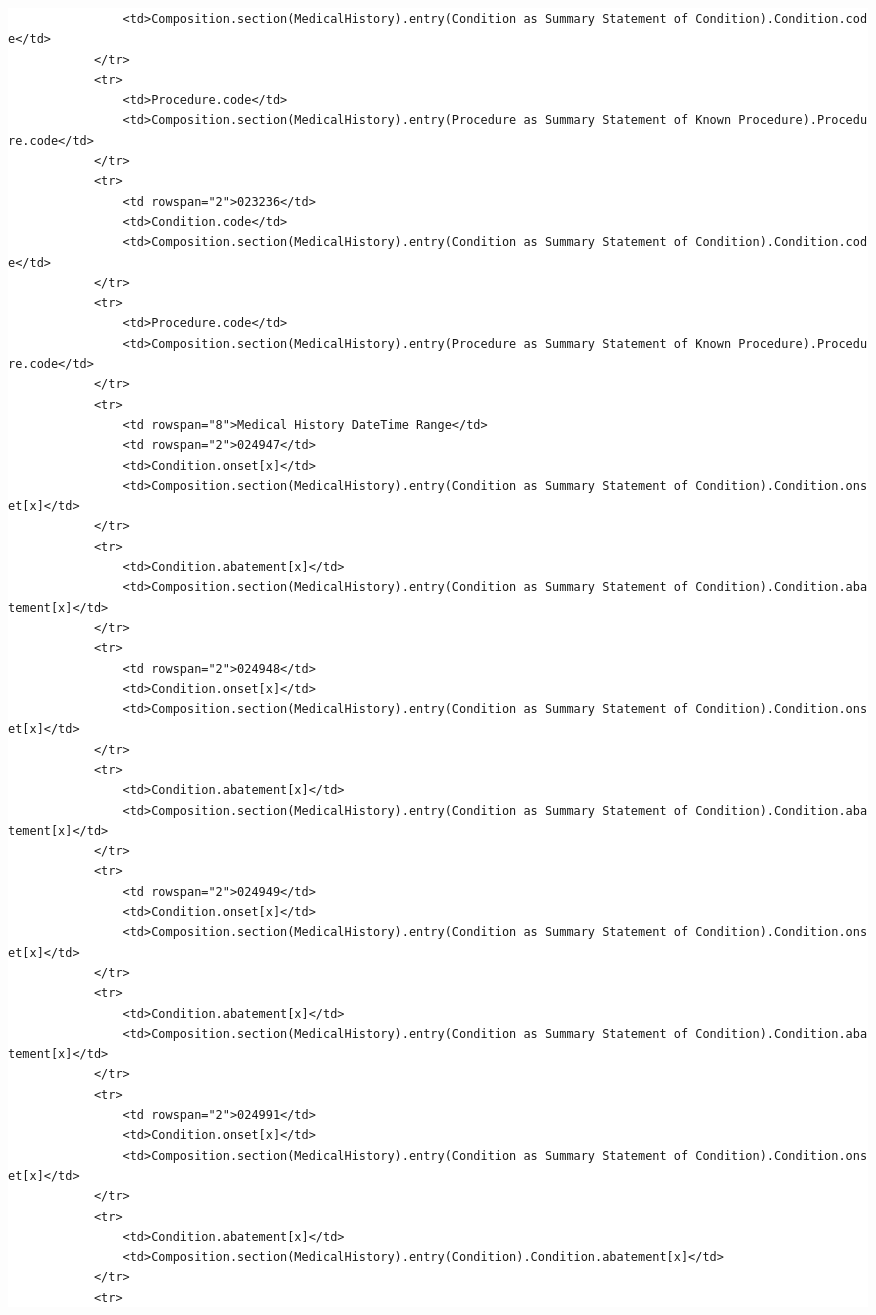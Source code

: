                     <td>Composition.section(MedicalHistory).entry(Condition as Summary Statement of Condition).Condition.code</td>
                </tr>
                <tr>
                    <td>Procedure.code</td>
                    <td>Composition.section(MedicalHistory).entry(Procedure as Summary Statement of Known Procedure).Procedure.code</td>
                </tr>
                <tr>
                    <td rowspan="2">023236</td>
                    <td>Condition.code</td>
                    <td>Composition.section(MedicalHistory).entry(Condition as Summary Statement of Condition).Condition.code</td>
                </tr>
                <tr>
                    <td>Procedure.code</td>
                    <td>Composition.section(MedicalHistory).entry(Procedure as Summary Statement of Known Procedure).Procedure.code</td>
                </tr>
                <tr>
                    <td rowspan="8">Medical History DateTime Range</td>
                    <td rowspan="2">024947</td>
                    <td>Condition.onset[x]</td>
                    <td>Composition.section(MedicalHistory).entry(Condition as Summary Statement of Condition).Condition.onset[x]</td>
                </tr>
                <tr>
                    <td>Condition.abatement[x]</td>
                    <td>Composition.section(MedicalHistory).entry(Condition as Summary Statement of Condition).Condition.abatement[x]</td>
                </tr>
                <tr>
                    <td rowspan="2">024948</td>
                    <td>Condition.onset[x]</td>
                    <td>Composition.section(MedicalHistory).entry(Condition as Summary Statement of Condition).Condition.onset[x]</td>
                </tr>
                <tr>
                    <td>Condition.abatement[x]</td>
                    <td>Composition.section(MedicalHistory).entry(Condition as Summary Statement of Condition).Condition.abatement[x]</td>
                </tr>
                <tr>
                    <td rowspan="2">024949</td>
                    <td>Condition.onset[x]</td>
                    <td>Composition.section(MedicalHistory).entry(Condition as Summary Statement of Condition).Condition.onset[x]</td>
                </tr>
                <tr>
                    <td>Condition.abatement[x]</td>
                    <td>Composition.section(MedicalHistory).entry(Condition as Summary Statement of Condition).Condition.abatement[x]</td>
                </tr>
                <tr>
                    <td rowspan="2">024991</td>
                    <td>Condition.onset[x]</td>
                    <td>Composition.section(MedicalHistory).entry(Condition as Summary Statement of Condition).Condition.onset[x]</td>
                </tr>
                <tr>
                    <td>Condition.abatement[x]</td>
                    <td>Composition.section(MedicalHistory).entry(Condition).Condition.abatement[x]</td>
                </tr>
                <tr>